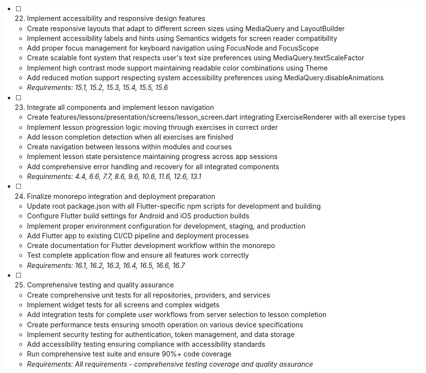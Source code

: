- [ ] 22. Implement accessibility and responsive design features
  - Create responsive layouts that adapt to different screen sizes using MediaQuery and LayoutBuilder
  - Implement accessibility labels and hints using Semantics widgets for screen reader compatibility
  - Add proper focus management for keyboard navigation using FocusNode and FocusScope
  - Create scalable font system that respects user's text size preferences using MediaQuery.textScaleFactor
  - Implement high contrast mode support maintaining readable color combinations using Theme
  - Add reduced motion support respecting system accessibility preferences using MediaQuery.disableAnimations
  - _Requirements: 15.1, 15.2, 15.3, 15.4, 15.5, 15.6_

- [ ] 23. Integrate all components and implement lesson navigation
  - Create features/lessons/presentation/screens/lesson_screen.dart integrating ExerciseRenderer with all exercise types
  - Implement lesson progression logic moving through exercises in correct order
  - Add lesson completion detection when all exercises are finished
  - Create navigation between lessons within modules and courses
  - Implement lesson state persistence maintaining progress across app sessions
  - Add comprehensive error handling and recovery for all integrated components
  - _Requirements: 4.4, 6.6, 7.7, 8.6, 9.6, 10.6, 11.6, 12.6, 13.1_

- [ ] 24. Finalize monorepo integration and deployment preparation
  - Update root package.json with all Flutter-specific npm scripts for development and building
  - Configure Flutter build settings for Android and iOS production builds
  - Implement proper environment configuration for development, staging, and production
  - Add Flutter app to existing CI/CD pipeline and deployment processes
  - Create documentation for Flutter development workflow within the monorepo
  - Test complete application flow and ensure all features work correctly
  - _Requirements: 16.1, 16.2, 16.3, 16.4, 16.5, 16.6, 16.7_

- [ ] 25. Comprehensive testing and quality assurance
  - Create comprehensive unit tests for all repositories, providers, and services
  - Implement widget tests for all screens and complex widgets
  - Add integration tests for complete user workflows from server selection to lesson completion
  - Create performance tests ensuring smooth operation on various device specifications
  - Implement security testing for authentication, token management, and data storage
  - Add accessibility testing ensuring compliance with accessibility standards
  - Run comprehensive test suite and ensure 90%+ code coverage
  - _Requirements: All requirements - comprehensive testing coverage and quality assurance_